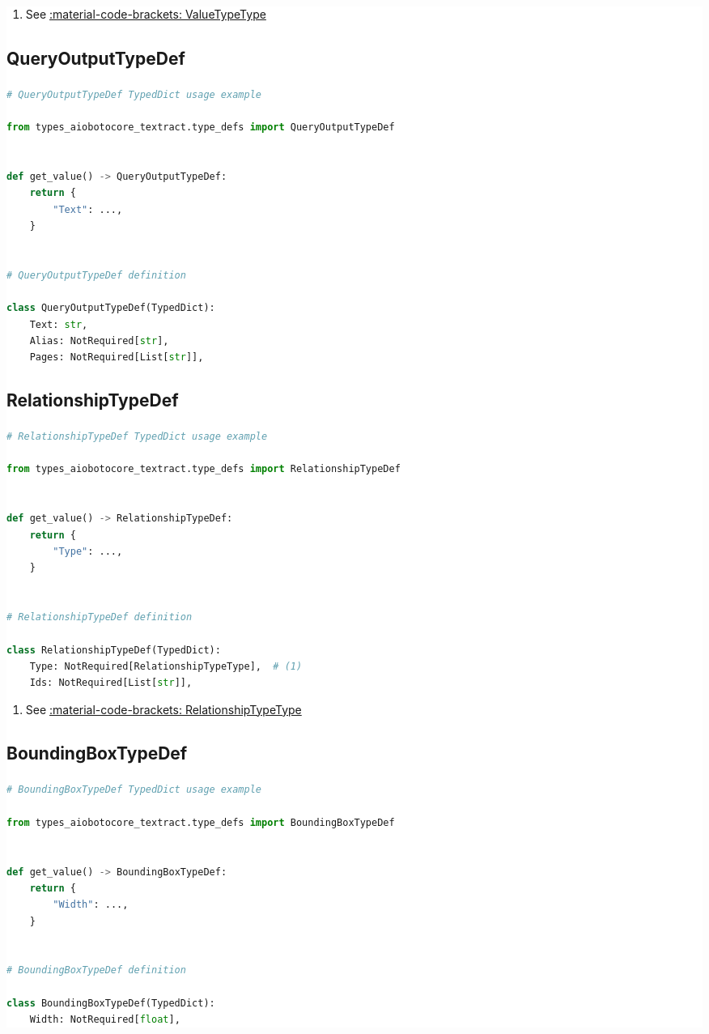 1. See [:material-code-brackets: ValueTypeType](./literals.md#valuetypetype) 
## QueryOutputTypeDef

```python
# QueryOutputTypeDef TypedDict usage example

from types_aiobotocore_textract.type_defs import QueryOutputTypeDef


def get_value() -> QueryOutputTypeDef:
    return {
        "Text": ...,
    }


# QueryOutputTypeDef definition

class QueryOutputTypeDef(TypedDict):
    Text: str,
    Alias: NotRequired[str],
    Pages: NotRequired[List[str]],
```

## RelationshipTypeDef

```python
# RelationshipTypeDef TypedDict usage example

from types_aiobotocore_textract.type_defs import RelationshipTypeDef


def get_value() -> RelationshipTypeDef:
    return {
        "Type": ...,
    }


# RelationshipTypeDef definition

class RelationshipTypeDef(TypedDict):
    Type: NotRequired[RelationshipTypeType],  # (1)
    Ids: NotRequired[List[str]],
```

1. See [:material-code-brackets: RelationshipTypeType](./literals.md#relationshiptypetype) 
## BoundingBoxTypeDef

```python
# BoundingBoxTypeDef TypedDict usage example

from types_aiobotocore_textract.type_defs import BoundingBoxTypeDef


def get_value() -> BoundingBoxTypeDef:
    return {
        "Width": ...,
    }


# BoundingBoxTypeDef definition

class BoundingBoxTypeDef(TypedDict):
    Width: NotRequired[float],
```